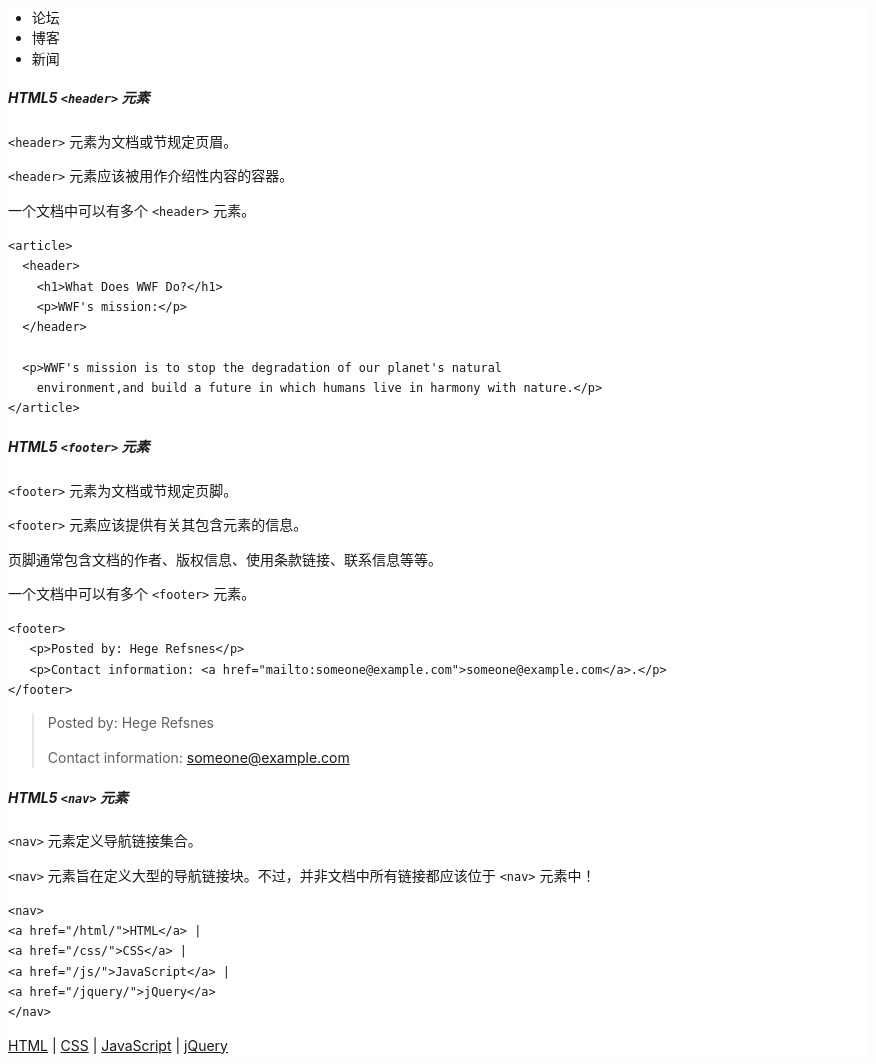 - 论坛
- 博客
- 新闻

##### HTML5 `<header>` 元素

`<header>` 元素为文档或节规定页眉。

`<header>` 元素应该被用作介绍性内容的容器。

一个文档中可以有多个 `<header>` 元素。

    <article>
      <header>
        <h1>What Does WWF Do?</h1>
        <p>WWF's mission:</p>
      </header>

      <p>WWF's mission is to stop the degradation of our planet's natural    
        environment,and build a future in which humans live in harmony with nature.</p>
    </article> 

##### HTML5 `<footer>` 元素

`<footer>` 元素为文档或节规定页脚。

`<footer>` 元素应该提供有关其包含元素的信息。

页脚通常包含文档的作者、版权信息、使用条款链接、联系信息等等。

一个文档中可以有多个 `<footer>` 元素。

    <footer>
       <p>Posted by: Hege Refsnes</p>
       <p>Contact information: <a href="mailto:someone@example.com">someone@example.com</a>.</p>
    </footer>

> <footer>
>    <p>Posted by: Hege Refsnes</p>
>    <p>Contact information: <a href="mailto:someone@example.com">
>   someone@example.com</a></p>
> </footer>

##### HTML5 `<nav>` 元素

`<nav>` 元素定义导航链接集合。

`<nav>` 元素旨在定义大型的导航链接块。不过，并非文档中所有链接都应该位于 `<nav>` 元素中！

    <nav>
    <a href="/html/">HTML</a> |
    <a href="/css/">CSS</a> |
    <a href="/js/">JavaScript</a> |
    <a href="/jquery/">jQuery</a>
    </nav> 

<nav>
<a href="/html/">HTML</a> |
<a href="/css/">CSS</a> |
<a href="/js/">JavaScript</a> |
<a href="/jquery/">jQuery</a>
</nav> 
